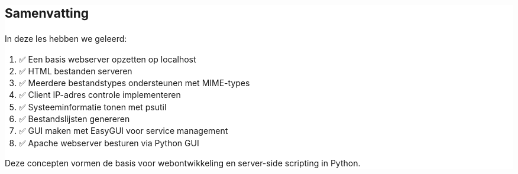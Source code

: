 
## Samenvatting

In deze les hebben we geleerd:

1. ✅ Een basis webserver opzetten op localhost
2. ✅ HTML bestanden serveren
3. ✅ Meerdere bestandstypes ondersteunen met MIME-types
4. ✅ Client IP-adres controle implementeren
5. ✅ Systeeminformatie tonen met psutil
6. ✅ Bestandslijsten genereren
7. ✅ GUI maken met EasyGUI voor service management
8. ✅ Apache webserver besturen via Python GUI

Deze concepten vormen de basis voor webontwikkeling en server-side scripting in Python.